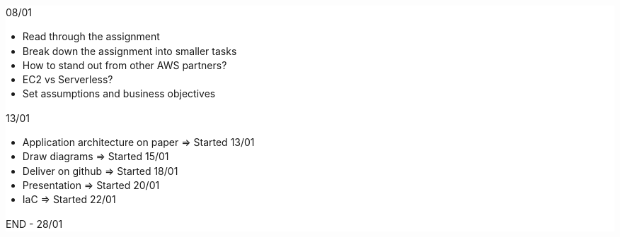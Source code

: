 08/01

- Read through the assignment
- Break down the assignment into smaller tasks
- How to stand out from other AWS partners? 
- EC2 vs Serverless? 
- Set assumptions and business objectives

13/01

- Application architecture on paper => Started 13/01
- Draw diagrams  => Started 15/01
- Deliver on github  => Started 18/01
- Presentation  => Started 20/01
- IaC => Started 22/01

END - 28/01 

































